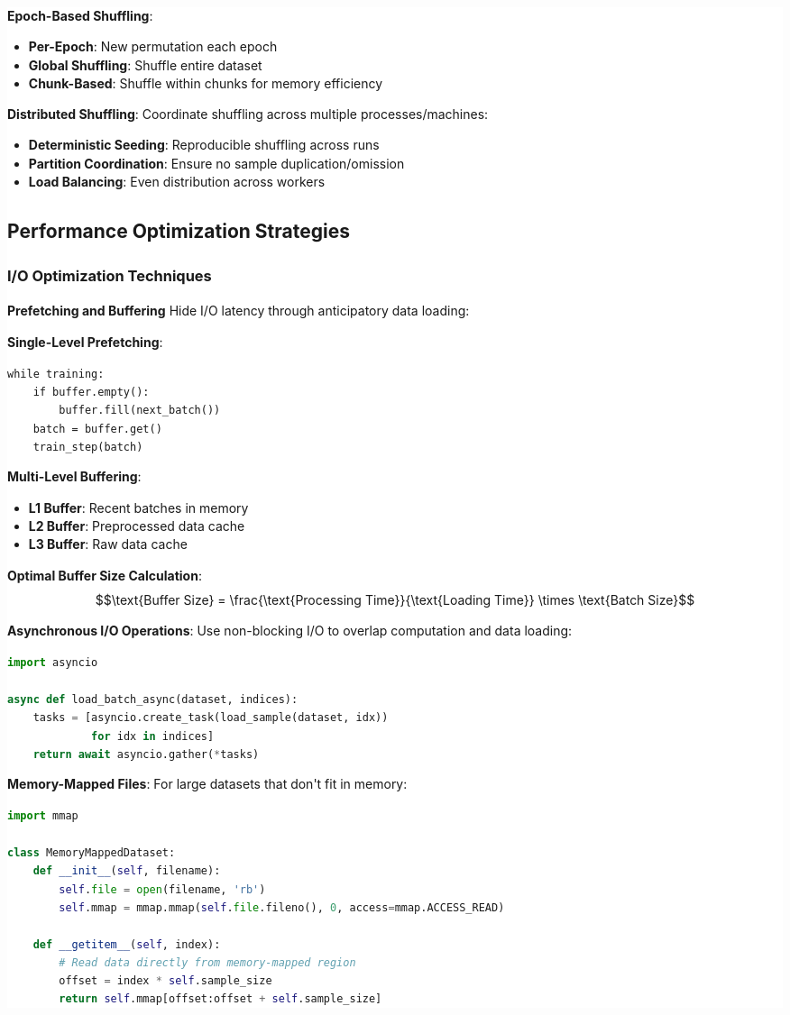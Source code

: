 **Epoch-Based Shuffling**:
- **Per-Epoch**: New permutation each epoch
- **Global Shuffling**: Shuffle entire dataset
- **Chunk-Based**: Shuffle within chunks for memory efficiency

**Distributed Shuffling**:
Coordinate shuffling across multiple processes/machines:
- **Deterministic Seeding**: Reproducible shuffling across runs
- **Partition Coordination**: Ensure no sample duplication/omission
- **Load Balancing**: Even distribution across workers

## Performance Optimization Strategies

### I/O Optimization Techniques

**Prefetching and Buffering**
Hide I/O latency through anticipatory data loading:

**Single-Level Prefetching**:
```
while training:
    if buffer.empty():
        buffer.fill(next_batch())
    batch = buffer.get()
    train_step(batch)
```

**Multi-Level Buffering**:
- **L1 Buffer**: Recent batches in memory
- **L2 Buffer**: Preprocessed data cache
- **L3 Buffer**: Raw data cache

**Optimal Buffer Size Calculation**:
$$\text{Buffer Size} = \frac{\text{Processing Time}}{\text{Loading Time}} \times \text{Batch Size}$$

**Asynchronous I/O Operations**:
Use non-blocking I/O to overlap computation and data loading:
```python
import asyncio

async def load_batch_async(dataset, indices):
    tasks = [asyncio.create_task(load_sample(dataset, idx)) 
             for idx in indices]
    return await asyncio.gather(*tasks)
```

**Memory-Mapped Files**:
For large datasets that don't fit in memory:
```python
import mmap

class MemoryMappedDataset:
    def __init__(self, filename):
        self.file = open(filename, 'rb')
        self.mmap = mmap.mmap(self.file.fileno(), 0, access=mmap.ACCESS_READ)
    
    def __getitem__(self, index):
        # Read data directly from memory-mapped region
        offset = index * self.sample_size
        return self.mmap[offset:offset + self.sample_size]
```
